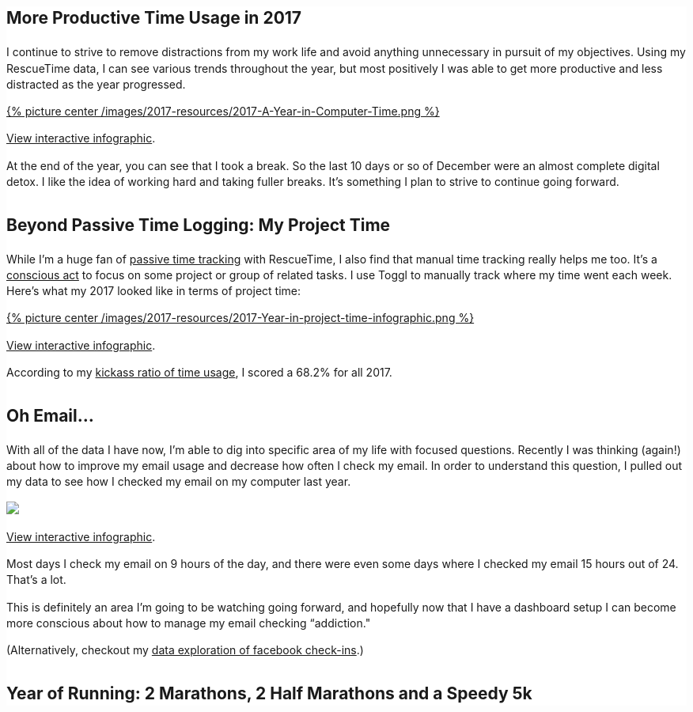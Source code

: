 ## More Productive Time Usage in 2017

I continue to strive to remove distractions from my work life and avoid anything unnecessary in pursuit of my objectives. Using my RescueTime data, I can see various trends throughout the year, but most positively I was able to get more productive and less distracted as the year progressed.

[{% picture center /images/2017-resources/2017-A-Year-in-Computer-Time.png %}](https://public.tableau.com/profile/mark.koester#!/vizhome/AYearinComputerTime2017/AYearinComputerTime)

[View interactive infographic](https://public.tableau.com/profile/mark.koester#!/vizhome/AYearinComputerTime2017/AYearinComputerTime).

At the end of the year, you can see that I took a break. So the last 10 days or so of December were an almost complete digital detox. I like the idea of working hard and taking fuller breaks. It’s something I plan to strive to continue going forward.

## Beyond Passive Time Logging: My Project Time

While I’m a huge fan of [passive time tracking](http://www.markwk.com/time-tracking-tools.html) with RescueTime, I also find that manual time tracking really helps me too. It’s a [conscious act](http://www.markwk.com/2015/09/in-my-time.html) to focus on some project or group of related tasks. I use Toggl to manually track where my time went each week. Here’s what my 2017 looked like in terms of project time:

[{% picture center /images/2017-resources/2017-Year-in-project-time-infographic.png %}](https://public.tableau.com/profile/mark.koester#!/vizhome/MyProjectTime2017/MyProjectTime2017)

[View interactive infographic](https://public.tableau.com/profile/mark.koester#!/vizhome/MyProjectTime2017/MyProjectTime2017).

According to my [kickass ratio of time usage](http://www.markwk.com/kickass-your-time.html), I scored a 68.2% for all 2017.

## Oh Email…

With all of the data I have now, I’m able to dig into specific area of my life with focused questions. Recently I was thinking (again!) about how to improve my email usage and decrease how often I check my email. In order to understand this question, I pulled out my data to see how I checked my email on my computer last year.

![](http://www.markwk.com/images/2017-resources/2017_Email-Usage-Check-in.png)

[View interactive infographic](https://public.tableau.com/profile/mark.koester#!/vizhome/MyProjectTime2017/MyProjectTime2017).

Most days I check my email on 9 hours of the day, and there were even some days where I checked my email 15 hours out of 24. That’s a lot.

This is definitely an area I’m going to be watching going forward, and hopefully now that I have a dashboard setup I can become more conscious about how to manage my email checking “addiction."

(Alternatively, checkout my [ data exploration of facebook check-ins](https://public.tableau.com/profile/mark.koester#!/vizhome/2017FacebookUsageCheck-in/2017FacebookUsageCheck-in).)

## Year of Running: 2 Marathons, 2 Half Marathons and a Speedy 5k
